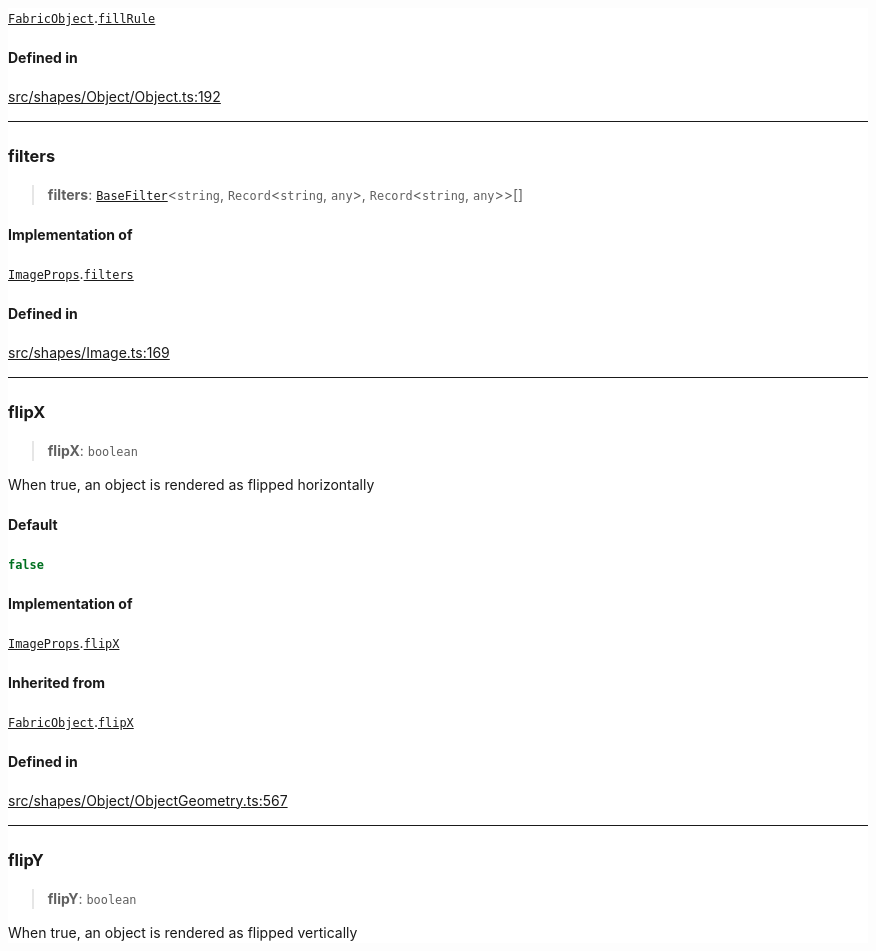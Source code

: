 [`FabricObject`](/api/classes/fabricobject/).[`fillRule`](/api/classes/fabricobject/#fillrule)

#### Defined in

[src/shapes/Object/Object.ts:192](https://github.com/fabricjs/fabric.js/blob/8748628df7e9de00ba77413bfc3ad9e9fe9d4f30/src/shapes/Object/Object.ts#L192)

***

### filters

> **filters**: [`BaseFilter`](/api/namespaces/filters/classes/basefilter/)\<`string`, `Record`\<`string`, `any`\>, `Record`\<`string`, `any`\>\>[]

#### Implementation of

[`ImageProps`](/api/interfaces/imageprops/).[`filters`](/api/interfaces/imageprops/#filters)

#### Defined in

[src/shapes/Image.ts:169](https://github.com/fabricjs/fabric.js/blob/8748628df7e9de00ba77413bfc3ad9e9fe9d4f30/src/shapes/Image.ts#L169)

***

### flipX

> **flipX**: `boolean`

When true, an object is rendered as flipped horizontally

#### Default

```ts
false
```

#### Implementation of

[`ImageProps`](/api/interfaces/imageprops/).[`flipX`](/api/interfaces/imageprops/#flipx)

#### Inherited from

[`FabricObject`](/api/classes/fabricobject/).[`flipX`](/api/classes/fabricobject/#flipx)

#### Defined in

[src/shapes/Object/ObjectGeometry.ts:567](https://github.com/fabricjs/fabric.js/blob/8748628df7e9de00ba77413bfc3ad9e9fe9d4f30/src/shapes/Object/ObjectGeometry.ts#L567)

***

### flipY

> **flipY**: `boolean`

When true, an object is rendered as flipped vertically
